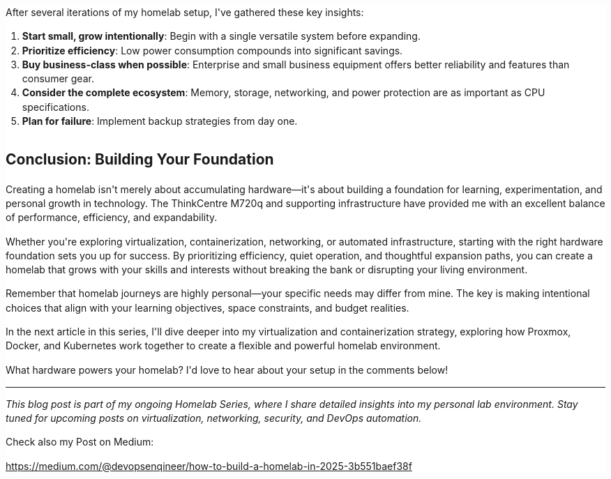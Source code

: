 After several iterations of my homelab setup, I've gathered these key insights:

1. **Start small, grow intentionally**: Begin with a single versatile system before expanding.
2. **Prioritize efficiency**: Low power consumption compounds into significant savings.
3. **Buy business-class when possible**: Enterprise and small business equipment offers better reliability and features than consumer gear.
4. **Consider the complete ecosystem**: Memory, storage, networking, and power protection are as important as CPU specifications.
5. **Plan for failure**: Implement backup strategies from day one.

## Conclusion: Building Your Foundation

Creating a homelab isn't merely about accumulating hardware—it's about building a foundation for learning, experimentation, and personal growth in technology. The ThinkCentre M720q and supporting infrastructure have provided me with an excellent balance of performance, efficiency, and expandability.

Whether you're exploring virtualization, containerization, networking, or automated infrastructure, starting with the right hardware foundation sets you up for success. By prioritizing efficiency, quiet operation, and thoughtful expansion paths, you can create a homelab that grows with your skills and interests without breaking the bank or disrupting your living environment.

Remember that homelab journeys are highly personal—your specific needs may differ from mine. The key is making intentional choices that align with your learning objectives, space constraints, and budget realities.

In the next article in this series, I'll dive deeper into my virtualization and containerization strategy, exploring how Proxmox, Docker, and Kubernetes work together to create a flexible and powerful homelab environment.

What hardware powers your homelab? I'd love to hear about your setup in the comments below!

---

*This blog post is part of my ongoing Homelab Series, where I share detailed insights into my personal lab environment. Stay tuned for upcoming posts on virtualization, networking, security, and DevOps automation.*

Check also my Post on Medium: 

https://medium.com/@devopsenqineer/how-to-build-a-homelab-in-2025-3b551baef38f